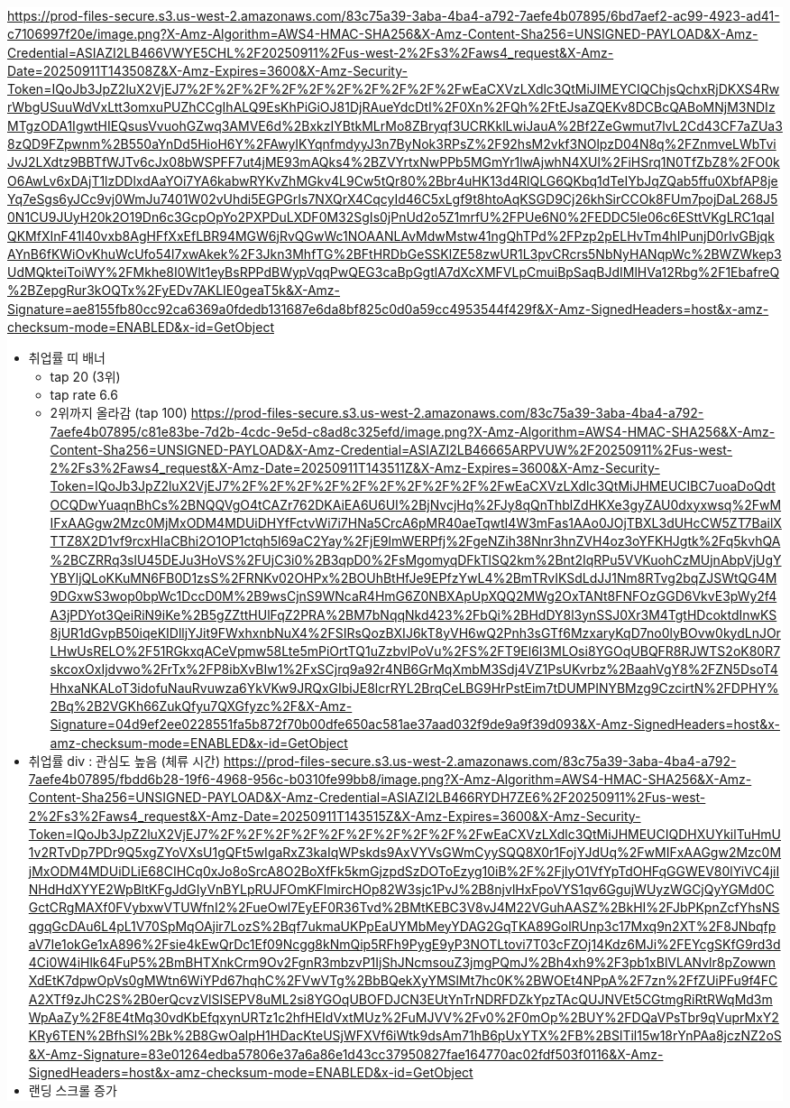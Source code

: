   https://prod-files-secure.s3.us-west-2.amazonaws.com/83c75a39-3aba-4ba4-a792-7aefe4b07895/6bd7aef2-ac99-4923-ad41-c7106997f20e/image.png?X-Amz-Algorithm=AWS4-HMAC-SHA256&X-Amz-Content-Sha256=UNSIGNED-PAYLOAD&X-Amz-Credential=ASIAZI2LB466VWYE5CHL%2F20250911%2Fus-west-2%2Fs3%2Faws4_request&X-Amz-Date=20250911T143508Z&X-Amz-Expires=3600&X-Amz-Security-Token=IQoJb3JpZ2luX2VjEJ7%2F%2F%2F%2F%2F%2F%2F%2F%2F%2FwEaCXVzLXdlc3QtMiJIMEYCIQChjsQchxRjDKXS4RwrWbgUSuuWdVxLtt3omxuPUZhCCgIhALQ9EsKhPiGiOJ81DjRAueYdcDtI%2F0Xn%2FQh%2FtEJsaZQEKv8DCBcQABoMNjM3NDIzMTgzODA1IgwtHIEQsusVvuohGZwq3AMVE6d%2BxkzIYBtkMLrMo8ZBryqf3UCRKklLwiJauA%2Bf2ZeGwmut7lvL2Cd43CF7aZUa38zQD9FZpwnm%2B550aYnDd5HioH6Y%2FAwyIKYqnfmdyyJ3n7ByNok3RPsZ%2F92hsM2vkf3NOlpzD04N8q%2FZnmveLWbTviJvJ2LXdtz9BBTfWJTv6cJx08bWSPFF7ut4jME93mAQks4%2BZVYrtxNwPPb5MGmYr1lwAjwhN4XUl%2FiHSrq1N0TfZbZ8%2FO0kO6AwLv6xDAjT1lzDDlxdAaYOi7YA6kabwRYKvZhMGkv4L9Cw5tQr80%2Bbr4uHK13d4RlQLG6QKbq1dTeIYbJqZQab5ffu0XbfAP8jeYq7eSgs6yJCc9vj0WmJu7401W02vUhdi5EGPGrIs7NXQrX4CqcyId46C5xLgf9t8htoAqKSGD9Cj26khSirCCOk8FUm7pojDaL268J50N1CU9JUyH20k2O19Dn6c3GcpOpYo2PXPDuLXDF0M32SgIs0jPnUd2o5Z1mrfU%2FPUe6N0%2FEDDC5le06c6ESttVKgLRC1qaIQKMfXInF41l40vxb8AgHFfXxEfLBR94MGW6jRvQGwWc1NOAANLAvMdwMstw41ngQhTPd%2FPzp2pELHvTm4hIPunjD0rIvGBjqkAYnB6fKWiOvKhuWcUfo54l7xwAkek%2F3Jkn3MhfTG%2BFtHRDbGeSSKlZE58zwUR1L3pvCRcrs5NbNyHANqpWc%2BWZWkep3UdMQkteiToiWY%2FMkhe8I0Wlt1eyBsRPPdBWypVqqPwQEG3caBpGgtlA7dXcXMFVLpCmuiBpSaqBJdIMlHVa12Rbg%2F1EbafreQ%2BZepgRur3kOQTx%2FyEDv7AKLIE0geaT5k&X-Amz-Signature=ae8155fb80cc92ca6369a0fdedb131687e6da8bf825c0d0a59cc4953544f429f&X-Amz-SignedHeaders=host&x-amz-checksum-mode=ENABLED&x-id=GetObject
- 취업률 띠 배너 
  - tap 20 (3위)
  - tap rate 6.6
  - 2위까지 올라감 (tap 100)
    https://prod-files-secure.s3.us-west-2.amazonaws.com/83c75a39-3aba-4ba4-a792-7aefe4b07895/c81e83be-7d2b-4cdc-9e5d-c8ad8c325efd/image.png?X-Amz-Algorithm=AWS4-HMAC-SHA256&X-Amz-Content-Sha256=UNSIGNED-PAYLOAD&X-Amz-Credential=ASIAZI2LB46665ARPVUW%2F20250911%2Fus-west-2%2Fs3%2Faws4_request&X-Amz-Date=20250911T143511Z&X-Amz-Expires=3600&X-Amz-Security-Token=IQoJb3JpZ2luX2VjEJ7%2F%2F%2F%2F%2F%2F%2F%2F%2F%2FwEaCXVzLXdlc3QtMiJHMEUCIBC7uoaDoQdtOCQDwYuaqnBhCs%2BNQQVgO4tCAZr762DKAiEA6U6UI%2BjNvcjHq%2FJy8qQnThblZdHKXe3gyZAU0dxyxwsq%2FwMIFxAAGgw2Mzc0MjMxODM4MDUiDHYfFctvWi7i7HNa5CrcA6pMR40aeTqwtI4W3mFas1AAo0JOjTBXL3dUHcCW5ZT7BailXTTZ8X2D1vf9rcxHIaCBhi2O1OP1ctqh5l69aC2Yay%2FjE9lmWERPfj%2FgeNZih38Nnr3hnZVH4oz3oYFKHJgtk%2Fq5kvhQA%2BCZRRq3slU45DEJu3HoVS%2FUjC3i0%2B3qpD0%2FsMgomyqDFkTlSQ2km%2Bnt2IqRPu5VVKuohCzMUjnAbpVjUgYYBYljQLoKKuMN6FB0D1zsS%2FRNKv02OHPx%2BOUhBtHfJe9EPfzYwL4%2BmTRvIKSdLdJJ1Nm8RTvg2bqZJSWtQG4M9DGxwS3wop0bpWc1DccD0M%2B9wsCjnS9WNcaR4HmG6Z0NBXApUpXQQ2MWg2OxTANt8FNFOzGGD6VkvE3pWy2f4A3jPDYot3QeiRiN9iKe%2B5gZZttHUlFqZ2PRA%2BM7bNqqNkd423%2FbQi%2BHdDY8l3ynSSJ0Xr3M4TgtHDcoktdInwKS8jUR1dGvpB50iqeKIDlljYJit9FWxhxnbNuX4%2FSIRsQozBXIJ6kT8yVH6wQ2Pnh3sGTf6MzxaryKqD7no0lyBOvw0kydLnJOrLHwUsRELO%2F51RGkxqACeVpmw58Lte5mPiOrtTQ1uZzbvlPoVu%2FS%2FT9El6I3MLOsi8YGOqUBQFR8RJWTS2oK80R7skcoxOxIjdvwo%2FrTx%2FP8ibXvBIw1%2FxSCjrq9a92r4NB6GrMqXmbM3Sdj4VZ1PsUKvrbz%2BaahVgY8%2FZN5DsoT4HhxaNKALoT3idofuNauRvuwza6YkVKw9JRQxGIbiJE8lcrRYL2BrqCeLBG9HrPstEim7tDUMPINYBMzg9CzcirtN%2FDPHY%2Bq%2B2VGKh66ZukQfyu7QXGfyzc%2F&X-Amz-Signature=04d9ef2ee0228551fa5b872f70b00dfe650ac581ae37aad032f9de9a9f39d093&X-Amz-SignedHeaders=host&x-amz-checksum-mode=ENABLED&x-id=GetObject
- 취업률 div : 관심도 높음 (체류 시간)
  https://prod-files-secure.s3.us-west-2.amazonaws.com/83c75a39-3aba-4ba4-a792-7aefe4b07895/fbdd6b28-19f6-4968-956c-b0310fe99bb8/image.png?X-Amz-Algorithm=AWS4-HMAC-SHA256&X-Amz-Content-Sha256=UNSIGNED-PAYLOAD&X-Amz-Credential=ASIAZI2LB466RYDH7ZE6%2F20250911%2Fus-west-2%2Fs3%2Faws4_request&X-Amz-Date=20250911T143515Z&X-Amz-Expires=3600&X-Amz-Security-Token=IQoJb3JpZ2luX2VjEJ7%2F%2F%2F%2F%2F%2F%2F%2F%2F%2FwEaCXVzLXdlc3QtMiJHMEUCIQDHXUYkilTuHmU1v2RTvDp7PDr9Q5xgZYoVXsU1gQFt5wIgaRxZ3kaIqWPskds9AxVYVsGWmCyySQQ8X0r1FojYJdUq%2FwMIFxAAGgw2Mzc0MjMxODM4MDUiDLiE68CIHCq0xJo8oSrcA8O2BoXfFk5kmGjzpdSzDOToEzyg10iB%2F%2FjlyO1VfYpTdOHFqGGWEV80lYiVC4jiINHdHdXYYE2WpBltKFgJdGIyVnBYLpRUJFOmKFlmircHOp82W3sjc1PvJ%2B8njvlHxFpoVYS1qv6GgujWUyzWGCjQyYGMd0CGctCRgMAXf0FVybxwVTUWfnI2%2FueOwl7EyEF0R36Tvd%2BMtKEBC3V8vJ4M22VGuhAASZ%2BkHI%2FJbPKpnZcfYhsNSqgqGcDAu6L4pL1V70SpMqOAjir7LozS%2Bqf7ukmaUKPpEaUYMbMeyYDAG2GqTKA89GolRUnp3c17Mxq9n2XT%2F8JNbqfpaV7Ie1okGe1xA896%2Fsie4kEwQrDc1Ef09Ncgg8kNmQip5RFh9PygE9yP3NOTLtovi7T03cFZOj14Kdz6MJi%2FEYcgSKfG9rd3d4Ci0W4iHlk64FuP5%2BmBHTXnkCrm9Ov2FgnR3mbzvP1IjShJNcmsouZ3jmgPQmJ%2Bh4xh9%2F3pb1xBlVLANvlr8pZowwnXdEtK7dpwOpVs0gMWtn6WiYPd67hqhC%2FVwVTg%2BbBQekXyYMSlMt7hc0K%2BWOEt4NPpA%2F7zn%2FfZUiPFu9f4FCA2XTf9zJhC2S%2B0erQcvzVlSISEPV8uML2si8YGOqUBOFDJCN3EUtYnTrNDRFDZkYpzTAcQUJNVEt5CGtmgRiRtRWqMd3mWpAaZy%2F8E4tMq30vdKbEfqxynURTz1c2hfHEIdVxtMUz%2FuMJVV%2Fv0%2F0mOp%2BUY%2FDQaVPsTbr9qVuprMxY2KRy6TEN%2BfhSl%2Bk%2B8GwOalpH1HDacKteUSjWFXVf6iWtk9dsAm71hB6pUxYTX%2FB%2BSlTil15w18rYnPAa8jczNZ2oS&X-Amz-Signature=83e01264edba57806e37a6a86e1d43cc37950827fae164770ac02fdf503f0116&X-Amz-SignedHeaders=host&x-amz-checksum-mode=ENABLED&x-id=GetObject
- 랜딩 스크롤 증가
